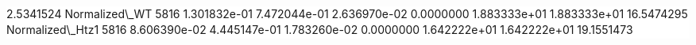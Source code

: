 </td>
<td style="text-align:right;">
2.5341524
</td>
</tr>
<tr>
<td style="text-align:left;">
Normalized\_WT
</td>
<td style="text-align:right;">
5816
</td>
<td style="text-align:right;">
1.301832e-01
</td>
<td style="text-align:right;">
7.472044e-01
</td>
<td style="text-align:right;">
2.636970e-02
</td>
<td style="text-align:right;">
0.0000000
</td>
<td style="text-align:right;">
1.883333e+01
</td>
<td style="text-align:right;">
1.883333e+01
</td>
<td style="text-align:right;">
16.5474295
</td>
</tr>
<tr>
<td style="text-align:left;">
Normalized\_Htz1
</td>
<td style="text-align:right;">
5816
</td>
<td style="text-align:right;">
8.606390e-02
</td>
<td style="text-align:right;">
4.445147e-01
</td>
<td style="text-align:right;">
1.783260e-02
</td>
<td style="text-align:right;">
0.0000000
</td>
<td style="text-align:right;">
1.642222e+01
</td>
<td style="text-align:right;">
1.642222e+01
</td>
<td style="text-align:right;">
19.1551473
</td>
</tr>
<tr>